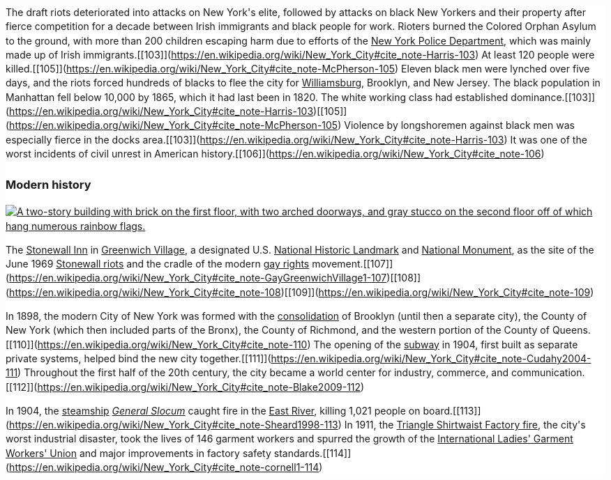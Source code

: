The draft riots deteriorated into attacks on New York's elite, followed by attacks on black New Yorkers and their property after fierce competition for a decade between Irish immigrants and black people for work. Rioters burned the Colored Orphan Asylum to the ground, with more than 200 children escaping harm due to efforts of the [New York Police Department](https://en.wikipedia.org/wiki/New_York_City_Police_Department "New York City Police Department"), which was mainly made up of Irish immigrants.[\[103]](https://en.wikipedia.org/wiki/New_York_City#cite_note-Harris-103) At least 120 people were killed.[\[105]](https://en.wikipedia.org/wiki/New_York_City#cite_note-McPherson-105) Eleven black men were lynched over five days, and the riots forced hundreds of blacks to flee the city for [Williamsburg](https://en.wikipedia.org/wiki/Williamsburg,_Brooklyn "Williamsburg, Brooklyn"), Brooklyn, and New Jersey. The black population in Manhattan fell below 10,000 by 1865, which it had last been in 1820. The white working class had established dominance.[\[103]](https://en.wikipedia.org/wiki/New_York_City#cite_note-Harris-103)[\[105]](https://en.wikipedia.org/wiki/New_York_City#cite_note-McPherson-105) Violence by longshoremen against black men was especially fierce in the docks area.[\[103]](https://en.wikipedia.org/wiki/New_York_City#cite_note-Harris-103) It was one of the worst incidents of civil unrest in American history.[\[106]](https://en.wikipedia.org/wiki/New_York_City#cite_note-106)

### Modern history

[![A two-story building with brick on the first floor, with two arched doorways, and gray stucco on the second floor off of which hang numerous rainbow flags.](https://upload.wikimedia.org/wikipedia/commons/thumb/c/ce/Stonewall_Inn_5_pride_weekend_2016.jpg/220px-Stonewall_Inn_5_pride_weekend_2016.jpg)](https://en.wikipedia.org/wiki/File:Stonewall_Inn_5_pride_weekend_2016.jpg)

[](https://en.wikipedia.org/wiki/File:Stonewall_Inn_5_pride_weekend_2016.jpg "Enlarge")

The [Stonewall Inn](https://en.wikipedia.org/wiki/Stonewall_Inn "Stonewall Inn") in [Greenwich Village](https://en.wikipedia.org/wiki/Greenwich_Village "Greenwich Village"), a designated U.S. [National Historic Landmark](https://en.wikipedia.org/wiki/National_Historic_Landmark "National Historic Landmark") and [National Monument](https://en.wikipedia.org/wiki/Stonewall_National_Monument "Stonewall National Monument"), as the site of the June 1969 [Stonewall riots](https://en.wikipedia.org/wiki/Stonewall_riots "Stonewall riots") and the cradle of the modern [gay rights](https://en.wikipedia.org/wiki/Gay_rights "Gay rights") movement.[\[107]](https://en.wikipedia.org/wiki/New_York_City#cite_note-GayGreenwichVillage1-107)[\[108]](https://en.wikipedia.org/wiki/New_York_City#cite_note-108)[\[109]](https://en.wikipedia.org/wiki/New_York_City#cite_note-109)

In 1898, the modern City of New York was formed with the [consolidation](https://en.wikipedia.org/wiki/City_of_Greater_New_York "City of Greater New York") of Brooklyn (until then a separate city), the County of New York (which then included parts of the Bronx), the County of Richmond, and the western portion of the County of Queens.[\[110]](https://en.wikipedia.org/wiki/New_York_City#cite_note-110) The opening of the [subway](https://en.wikipedia.org/wiki/New_York_City_Subway "New York City Subway") in 1904, first built as separate private systems, helped bind the new city together.[\[111]](https://en.wikipedia.org/wiki/New_York_City#cite_note-Cudahy2004-111) Throughout the first half of the 20th century, the city became a world center for industry, commerce, and communication.[\[112]](https://en.wikipedia.org/wiki/New_York_City#cite_note-Blake2009-112)

In 1904, the [steamship](https://en.wikipedia.org/wiki/Steamship "Steamship") _[General Slocum](https://en.wikipedia.org/wiki/PS_General_Slocum "PS General Slocum")_ caught fire in the [East River](https://en.wikipedia.org/wiki/East_River "East River"), killing 1,021 people on board.[\[113]](https://en.wikipedia.org/wiki/New_York_City#cite_note-Sheard1998-113) In 1911, the [Triangle Shirtwaist Factory fire](https://en.wikipedia.org/wiki/Triangle_Shirtwaist_Factory_fire "Triangle Shirtwaist Factory fire"), the city's worst industrial disaster, took the lives of 146 garment workers and spurred the growth of the [International Ladies' Garment Workers' Union](https://en.wikipedia.org/wiki/International_Ladies%27_Garment_Workers%27_Union "International Ladies' Garment Workers' Union") and major improvements in factory safety standards.[\[114]](https://en.wikipedia.org/wiki/New_York_City#cite_note-cornell1-114)
